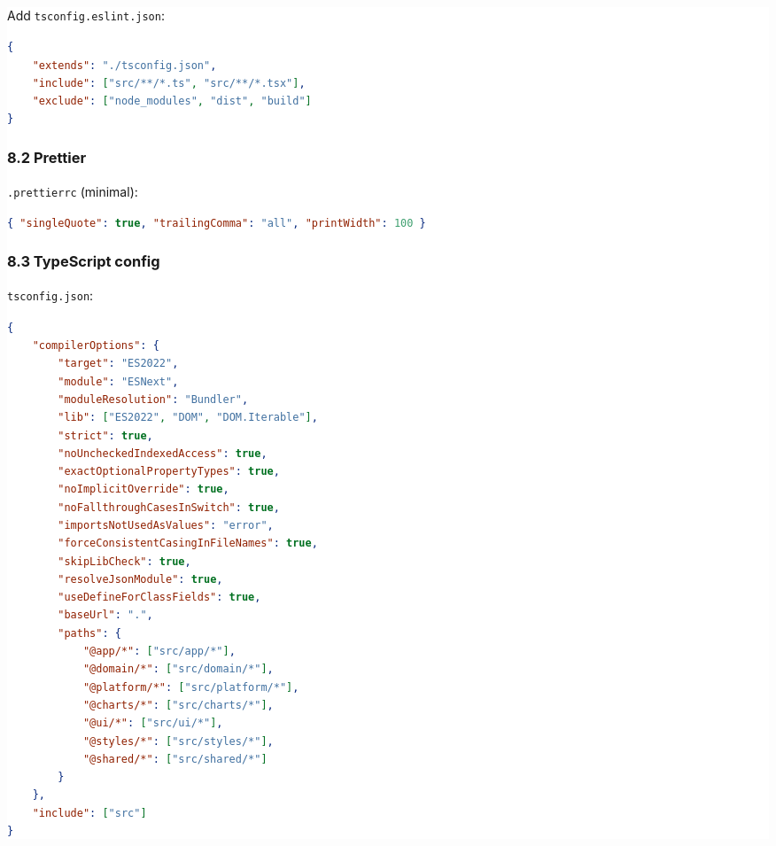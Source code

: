 Add `tsconfig.eslint.json`:

```json
{
    "extends": "./tsconfig.json",
    "include": ["src/**/*.ts", "src/**/*.tsx"],
    "exclude": ["node_modules", "dist", "build"]
}
```

### 8.2 Prettier

`.prettierrc` (minimal):

```json
{ "singleQuote": true, "trailingComma": "all", "printWidth": 100 }
```

### 8.3 TypeScript config

`tsconfig.json`:

```json
{
    "compilerOptions": {
        "target": "ES2022",
        "module": "ESNext",
        "moduleResolution": "Bundler",
        "lib": ["ES2022", "DOM", "DOM.Iterable"],
        "strict": true,
        "noUncheckedIndexedAccess": true,
        "exactOptionalPropertyTypes": true,
        "noImplicitOverride": true,
        "noFallthroughCasesInSwitch": true,
        "importsNotUsedAsValues": "error",
        "forceConsistentCasingInFileNames": true,
        "skipLibCheck": true,
        "resolveJsonModule": true,
        "useDefineForClassFields": true,
        "baseUrl": ".",
        "paths": {
            "@app/*": ["src/app/*"],
            "@domain/*": ["src/domain/*"],
            "@platform/*": ["src/platform/*"],
            "@charts/*": ["src/charts/*"],
            "@ui/*": ["src/ui/*"],
            "@styles/*": ["src/styles/*"],
            "@shared/*": ["src/shared/*"]
        }
    },
    "include": ["src"]
}
```
